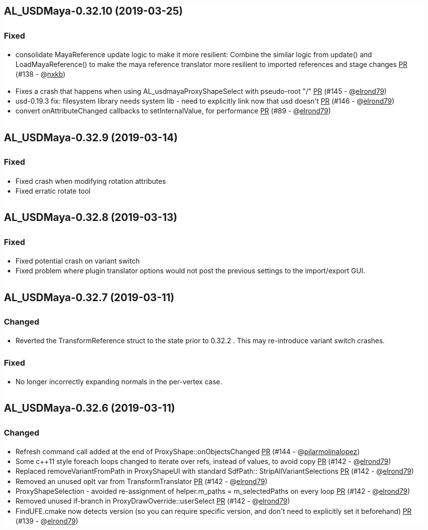 
## AL_USDMaya-0.32.10 (2019-03-25)
### Fixed
* consolidate MayaReference update logic to make it more resilient: Combine the similar logic from update() and LoadMayaReference() to make the maya reference translator more resilient to imported references and stage changes [PR](https://github.com/AnimalLogic/AL_USDMaya/pull/138) (#138 - @[nxkb](//github.com/nxkb))
+ Fixes a crash that happens when using AL_usdmayaProxyShapeSelect with pseudo-root "/" [PR](https://github.com/AnimalLogic/AL_USDMaya/pull/145) (#145 - @[elrond79](//github.com/elrond79))
+ usd-0.19.3 fix: filesystem library needs system lib - need to explicitly link now that usd doesn't [PR](https://github.com/AnimalLogic/AL_USDMaya/pull/146) (#146 - @[elrond79](//github.com/elrond79))
+ convert onAttributeChanged callbacks to setInternalValue, for performance [PR](https://github.com/AnimalLogic/AL_USDMaya/pull/89) (#89 - @[elrond79](//github.com/elrond79))

## AL_USDMaya-0.32.9 (2019-03-14)
### Fixed
+ Fixed crash when modifying rotation attributes
+ Fixed erratic rotate tool

## AL_USDMaya-0.32.8 (2019-03-13)
### Fixed
+ Fixed potential crash on variant switch
+ Fixed problem where plugin translator options would not post the previous settings to the import/export GUI. 

## AL_USDMaya-0.32.7 (2019-03-11)
### Changed
+ Reverted the TransformReference struct to the state prior to 0.32.2 . This may re-introduce variant switch crashes.

### Fixed
+ No longer incorrectly expanding normals in the per-vertex case.

## AL_USDMaya-0.32.6 (2019-03-11)
### Changed
+ Refresh command call added at the end of ProxyShape::onObjectsChanged [PR](https://github.com/AnimalLogic/AL_USDMaya/pull/144) (#144 - @[pilarmolinalopez](//github.com/pilarmolinalopez))
+ Some c++11 style foreach loops changed to iterate over refs, instead of values, to avoid copy [PR](https://github.com/AnimalLogic/AL_USDMaya/pull/142) (#142 - @[elrond79](//github.com/elrond79))
+ Replaced removeVariantFromPath in ProxyShapeUI with standard SdfPath:: StripAllVariantSelections [PR](https://github.com/AnimalLogic/AL_USDMaya/pull/142) (#142 - @[elrond79](//github.com/elrond79))
+ Removed an unused opIt var from TransformTranslator [PR](https://github.com/AnimalLogic/AL_USDMaya/pull/142) (#142 - @[elrond79](//github.com/elrond79))
+ ProxyShapeSelection - avoided re-assignment of helper.m_paths = m_selectedPaths on every loop [PR](https://github.com/AnimalLogic/AL_USDMaya/pull/142) (#142 - @[elrond79](//github.com/elrond79))
+ Removed unused if-branch in ProxyDrawOverride::userSelect [PR](https://github.com/AnimalLogic/AL_USDMaya/pull/142) (#142 - @[elrond79](//github.com/elrond79))
+ FindUFE.cmake now detects version (so you can require specific version, and don't need to explicitly set it beforehand) [PR](https://github.com/AnimalLogic/AL_USDMaya/pull/139) (#139 - @[elrond79](//github.com/elrond79))
